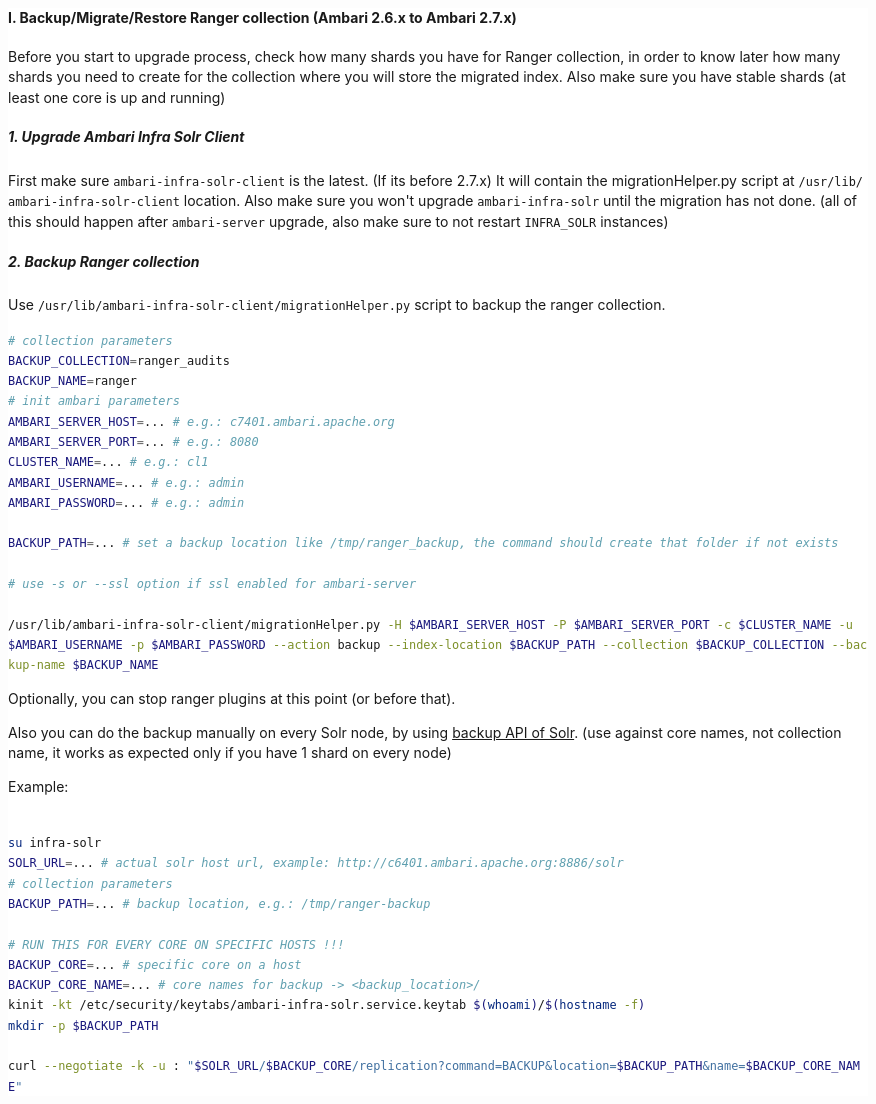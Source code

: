 #### I. Backup/Migrate/Restore Ranger collection (Ambari 2.6.x to Ambari 2.7.x)

Before you start to upgrade process, check how many shards you have for Ranger collection, in order to know later how many shards you need to create for the collection where you will store the migrated index. Also make sure you have stable shards (at least one core is up and running)

##### 1. Upgrade Ambari Infra Solr Client

First make sure `ambari-infra-solr-client` is the latest. (If its before 2.7.x) It will contain the migrationHelper.py script at `/usr/lib/ambari-infra-solr-client` location. 
Also make sure you won't upgrade `ambari-infra-solr` until the migration has not done. (all of this should happen after `ambari-server` upgrade, also make sure to not restart `INFRA_SOLR` instances)

##### 2. Backup Ranger collection

Use `/usr/lib/ambari-infra-solr-client/migrationHelper.py` script to backup the ranger collection.

```bash
# collection parameters
BACKUP_COLLECTION=ranger_audits
BACKUP_NAME=ranger
# init ambari parameters
AMBARI_SERVER_HOST=... # e.g.: c7401.ambari.apache.org
AMBARI_SERVER_PORT=... # e.g.: 8080
CLUSTER_NAME=... # e.g.: cl1
AMBARI_USERNAME=... # e.g.: admin
AMBARI_PASSWORD=... # e.g.: admin

BACKUP_PATH=... # set a backup location like /tmp/ranger_backup, the command should create that folder if not exists

# use -s or --ssl option if ssl enabled for ambari-server

/usr/lib/ambari-infra-solr-client/migrationHelper.py -H $AMBARI_SERVER_HOST -P $AMBARI_SERVER_PORT -c $CLUSTER_NAME -u $AMBARI_USERNAME -p $AMBARI_PASSWORD --action backup --index-location $BACKUP_PATH --collection $BACKUP_COLLECTION --backup-name $BACKUP_NAME
```

Optionally, you can stop ranger plugins at this point (or before that).

Also you can do the backup manually on every Solr node, by using [backup API of Solr](https://lucene.apache.org/solr/guide/6_6/making-and-restoring-backups.html). (use against core names, not collection name, it works as expected only if you have 1 shard on every node)

Example:
```bash

su infra-solr
SOLR_URL=... # actual solr host url, example: http://c6401.ambari.apache.org:8886/solr 
# collection parameters
BACKUP_PATH=... # backup location, e.g.: /tmp/ranger-backup

# RUN THIS FOR EVERY CORE ON SPECIFIC HOSTS !!!
BACKUP_CORE=... # specific core on a host
BACKUP_CORE_NAME=... # core names for backup -> <backup_location>/
kinit -kt /etc/security/keytabs/ambari-infra-solr.service.keytab $(whoami)/$(hostname -f)
mkdir -p $BACKUP_PATH

curl --negotiate -k -u : "$SOLR_URL/$BACKUP_CORE/replication?command=BACKUP&location=$BACKUP_PATH&name=$BACKUP_CORE_NAME"
```
